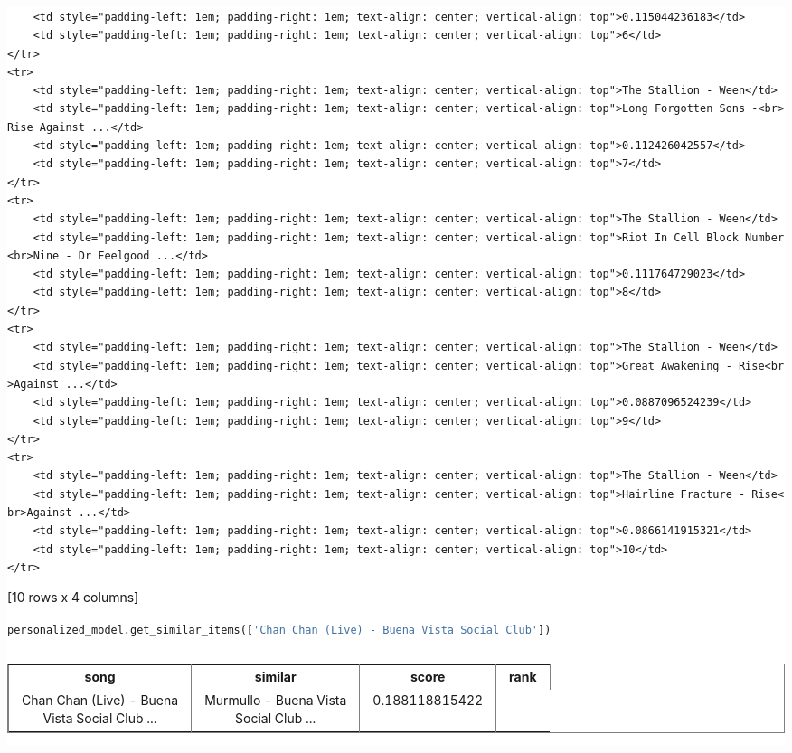         <td style="padding-left: 1em; padding-right: 1em; text-align: center; vertical-align: top">0.115044236183</td>
        <td style="padding-left: 1em; padding-right: 1em; text-align: center; vertical-align: top">6</td>
    </tr>
    <tr>
        <td style="padding-left: 1em; padding-right: 1em; text-align: center; vertical-align: top">The Stallion - Ween</td>
        <td style="padding-left: 1em; padding-right: 1em; text-align: center; vertical-align: top">Long Forgotten Sons -<br>Rise Against ...</td>
        <td style="padding-left: 1em; padding-right: 1em; text-align: center; vertical-align: top">0.112426042557</td>
        <td style="padding-left: 1em; padding-right: 1em; text-align: center; vertical-align: top">7</td>
    </tr>
    <tr>
        <td style="padding-left: 1em; padding-right: 1em; text-align: center; vertical-align: top">The Stallion - Ween</td>
        <td style="padding-left: 1em; padding-right: 1em; text-align: center; vertical-align: top">Riot In Cell Block Number<br>Nine - Dr Feelgood ...</td>
        <td style="padding-left: 1em; padding-right: 1em; text-align: center; vertical-align: top">0.111764729023</td>
        <td style="padding-left: 1em; padding-right: 1em; text-align: center; vertical-align: top">8</td>
    </tr>
    <tr>
        <td style="padding-left: 1em; padding-right: 1em; text-align: center; vertical-align: top">The Stallion - Ween</td>
        <td style="padding-left: 1em; padding-right: 1em; text-align: center; vertical-align: top">Great Awakening - Rise<br>Against ...</td>
        <td style="padding-left: 1em; padding-right: 1em; text-align: center; vertical-align: top">0.0887096524239</td>
        <td style="padding-left: 1em; padding-right: 1em; text-align: center; vertical-align: top">9</td>
    </tr>
    <tr>
        <td style="padding-left: 1em; padding-right: 1em; text-align: center; vertical-align: top">The Stallion - Ween</td>
        <td style="padding-left: 1em; padding-right: 1em; text-align: center; vertical-align: top">Hairline Fracture - Rise<br>Against ...</td>
        <td style="padding-left: 1em; padding-right: 1em; text-align: center; vertical-align: top">0.0866141915321</td>
        <td style="padding-left: 1em; padding-right: 1em; text-align: center; vertical-align: top">10</td>
    </tr>
</table>
[10 rows x 4 columns]<br/>
</div>




```python
personalized_model.get_similar_items(['Chan Chan (Live) - Buena Vista Social Club'])
```




<div style="max-height:1000px;max-width:1500px;overflow:auto;"><table frame="box" rules="cols">
    <tr>
        <th style="padding-left: 1em; padding-right: 1em; text-align: center">song</th>
        <th style="padding-left: 1em; padding-right: 1em; text-align: center">similar</th>
        <th style="padding-left: 1em; padding-right: 1em; text-align: center">score</th>
        <th style="padding-left: 1em; padding-right: 1em; text-align: center">rank</th>
    </tr>
    <tr>
        <td style="padding-left: 1em; padding-right: 1em; text-align: center; vertical-align: top">Chan Chan (Live) - Buena<br>Vista Social Club ...</td>
        <td style="padding-left: 1em; padding-right: 1em; text-align: center; vertical-align: top">Murmullo - Buena Vista<br>Social Club ...</td>
        <td style="padding-left: 1em; padding-right: 1em; text-align: center; vertical-align: top">0.188118815422</td>